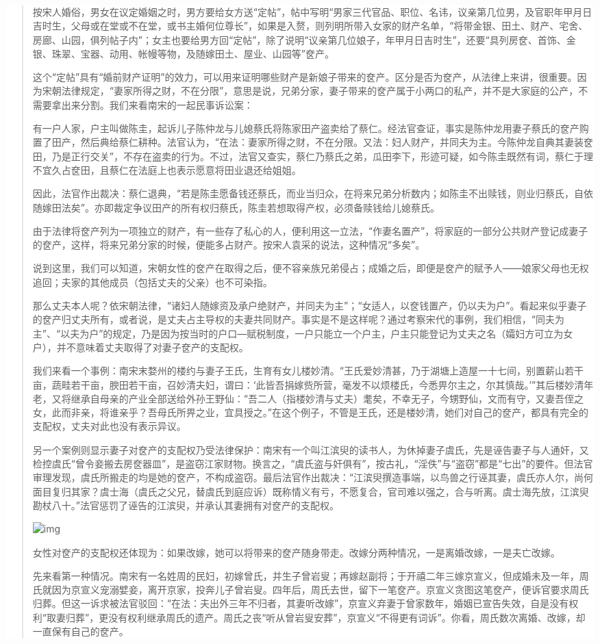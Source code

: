 >
>  
>
> 按宋人婚俗，男女在议定婚姻之时，男方要给女方送“定帖”，帖中写明“男家三代官品、职位、名讳，议亲第几位男，及官职年甲月日吉时生，父母或在堂或不在堂，或书主婚何位尊长”，如果是入赘，则列明所带入女家的财产名单，“将带金银、田土、财产、宅舍、房廊、山园，俱列帖子内”；女主也要给男方回“定帖”，除了说明“议亲第几位娘子，年甲月日吉时生”，还要“具列房奁、首饰、金银、珠翠、宝器、动用、帐幔等物，及随嫁田土、屋业、山园等”奁产。
>
>  
>
> 这个“定帖”具有“婚前财产证明”的效力，可以用来证明哪些财产是新娘子带来的奁产。区分是否为奁产，从法律上来讲，很重要。因为宋朝法律规定，“妻家所得之财，不在分限”，意思是说，兄弟分家，妻子带来的奁产属于小两口的私产，并不是大家庭的公产，不需要拿出来分割。我们来看南宋的一起民事诉讼案：
>
>  
>
> 有一户人家，户主叫做陈圭，起诉儿子陈仲龙与儿媳蔡氏将陈家田产盗卖给了蔡仁。经法官查证，事实是陈仲龙用妻子蔡氏的奁产购置了田产，然后典给蔡仁耕种。法官认为，“在法：妻家所得之财，不在分限。又法：妇人财产，并同夫为主。今陈仲龙自典其妻装奁田，乃是正行交关”，不存在盗卖的行为。不过，法官又查实，蔡仁乃蔡氏之弟，瓜田李下，形迹可疑，如今陈圭既然有词，蔡仁于理不宜久占奁田，且蔡仁在法庭上也表示愿意将田业退还给姐姐。
>
>  
>
> 因此，法官作出裁决：蔡仁退典，“若是陈圭愿备钱还蔡氏，而业当归众，在将来兄弟分析数内；如陈圭不出赎钱，则业归蔡氏，自依随嫁田法矣”。亦即裁定争议田产的所有权归蔡氏，陈圭若想取得产权，必须备赎钱给儿媳蔡氏。
>
>  
>
> 由于法律将奁产列为一项独立的财产，有一些存了私心的人，便利用这一立法，“作妻名置产”，将家庭的一部分公共财产登记成妻子的奁产，这样，将来兄弟分家的时候，便能多占财产。按宋人袁采的说法，这种情况“多矣”。
>
>  
>
> 说到这里，我们可以知道，宋朝女性的奁产在取得之后，便不容亲族兄弟侵占；成婚之后，即便是奁产的赋予人——娘家父母也无权追回；夫家的其他成员（包括丈夫的父亲）也不可染指。
>
>  
>
> 那么丈夫本人呢？依宋朝法律，“诸妇人随嫁资及承户绝财产，并同夫为主”；“女适人，以奁钱置产，仍以夫为户”。看起来似乎妻子的奁产归丈夫所有，或者说，是丈夫占主导权的夫妻共同财产。事实是不是这样呢？通过考察宋代的事例，我们相信，“同夫为主”、“以夫为户”的规定，乃是因为按当时的户口—赋税制度，一户只能立一个户主，户主只能登记为丈夫之名（孀妇方可立为女户），并不意味着丈夫取得了对妻子奁产的支配权。
>
>  
>
> 我们来看一个事例：南宋末婺州的楼约与妻子王氏，生育有女儿楼妙清。“王氏爱妙清甚，乃于湖塘上造屋一十七间，别置薪山若干亩，蔬畦若干亩，腴田若干亩，召妙清夫妇，谓曰：‘此皆吾捐嫁赀所营，毫发不以烦楼氏，今悉畀尔主之，尔其慎哉。’”其后楼妙清年老，又将继承自母亲的产业全部送给外孙王野仙：“吾二人（指楼妙清与丈夫）耄矣，不幸无子，今甥野仙，文而有守，又妻吾侄之女，此而非亲，将谁亲乎？吾母氏所畀之业，宜具授之。”在这个例子，不管是王氏，还是楼妙清，她们对自己的奁产，都具有完全的支配权，丈夫对此也没有表示异议。
>
>  
>
> 另一个案例则显示妻子对奁产的支配权乃受法律保护：南宋有一个叫江滨臾的读书人，为休掉妻子虞氏，先是诬告妻子与人通奸，又检控虞氏“曾令妾搬去房奁器皿”，是盗窃江家财物。换言之，“虞氏盗与奸俱有”，按古礼，“淫佚”与“盗窃”都是“七出”的要件。但法官审理发现，虞氏所搬走的均是她的奁产，不构成盗窃。最后法官作出裁决：“江滨臾撰造事端，以鸟兽之行诬其妻，虞氏亦人尔，尚何面目复归其家？虞士海（虞氏之父兄，替虞氏到庭应诉）既称情义有亏，不愿复合，官司难以强之，合与听离。虞士海先放，江滨臾勘杖八十。”法官惩罚了诬告的江滨臾，并承认其妻拥有对奁产的支配权。
>
>  
>
>  ![img](https://static.rujiazg.com/storage/article/640%20(1)-148.jpg!article_800_auto)
>
>  
>
> 女性对奁产的支配权还体现为：如果改嫁，她可以将带来的奁产随身带走。改嫁分两种情况，一是离婚改嫁，一是夫亡改嫁。
>
>  
>
> 先来看第一种情况。南宋有一名姓周的民妇，初嫁曾氏，并生子曾岩叟；再嫁赵副将；于开禧二年三嫁京宣义，但成婚未及一年，周氏就因为京宣义宠溺嬖妾，离开京家，投奔儿子曾岩叟。四年后，周氏去世，留下一笔奁产。京宣义贪图这笔奁产，便诉官要求周氏归葬。但这一诉求被法官驳回：“在法：夫出外三年不归者，其妻听改嫁”，京宣义弃妻于曾家数年，婚姻已宣告失效，自是没有权利“取妻归葬”，更没有权利继承周氏的遗产。周氏之丧“听从曾岩叟安葬”，京宣义“不得更有词诉”。你看，周氏数次离婚、改嫁，却一直保有自己的奁产。
>
>  